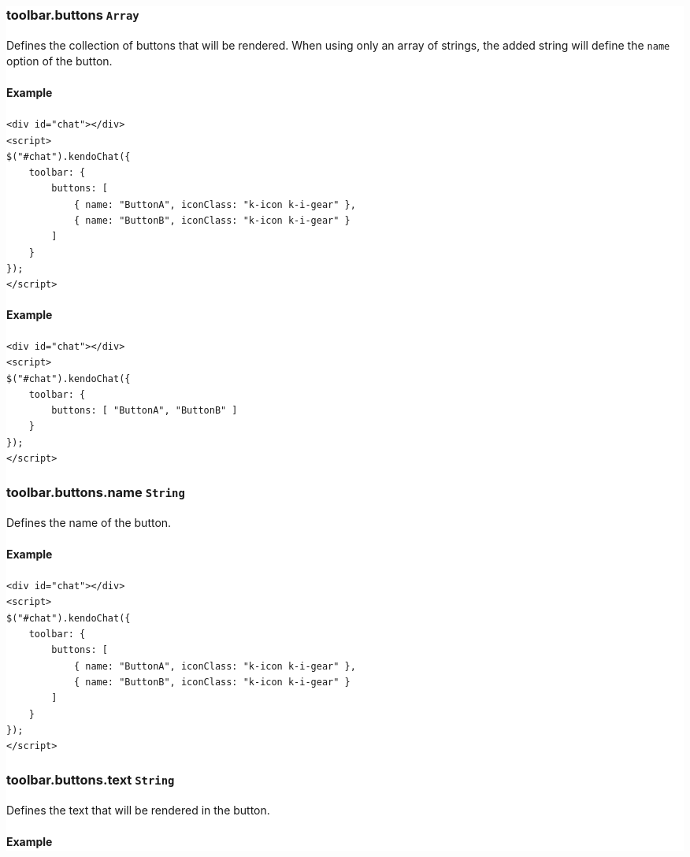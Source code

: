 ### toolbar.buttons `Array`

Defines the collection of buttons that will be rendered. When using only an array of strings, the added string will define the `name` option of the button.

#### Example

    <div id="chat"></div>
    <script>
    $("#chat").kendoChat({
        toolbar: {
            buttons: [
                { name: "ButtonA", iconClass: "k-icon k-i-gear" },
                { name: "ButtonB", iconClass: "k-icon k-i-gear" }
            ]
        }
    });
    </script>

#### Example

    <div id="chat"></div>
    <script>
    $("#chat").kendoChat({
        toolbar: {
            buttons: [ "ButtonA", "ButtonB" ]
        }
    });
    </script>

### toolbar.buttons.name `String`

Defines the name of the button.

#### Example

    <div id="chat"></div>
    <script>
    $("#chat").kendoChat({
        toolbar: {
            buttons: [
                { name: "ButtonA", iconClass: "k-icon k-i-gear" },
                { name: "ButtonB", iconClass: "k-icon k-i-gear" }
            ]
        }
    });
    </script>

### toolbar.buttons.text `String`

Defines the text that will be rendered in the button.

#### Example
